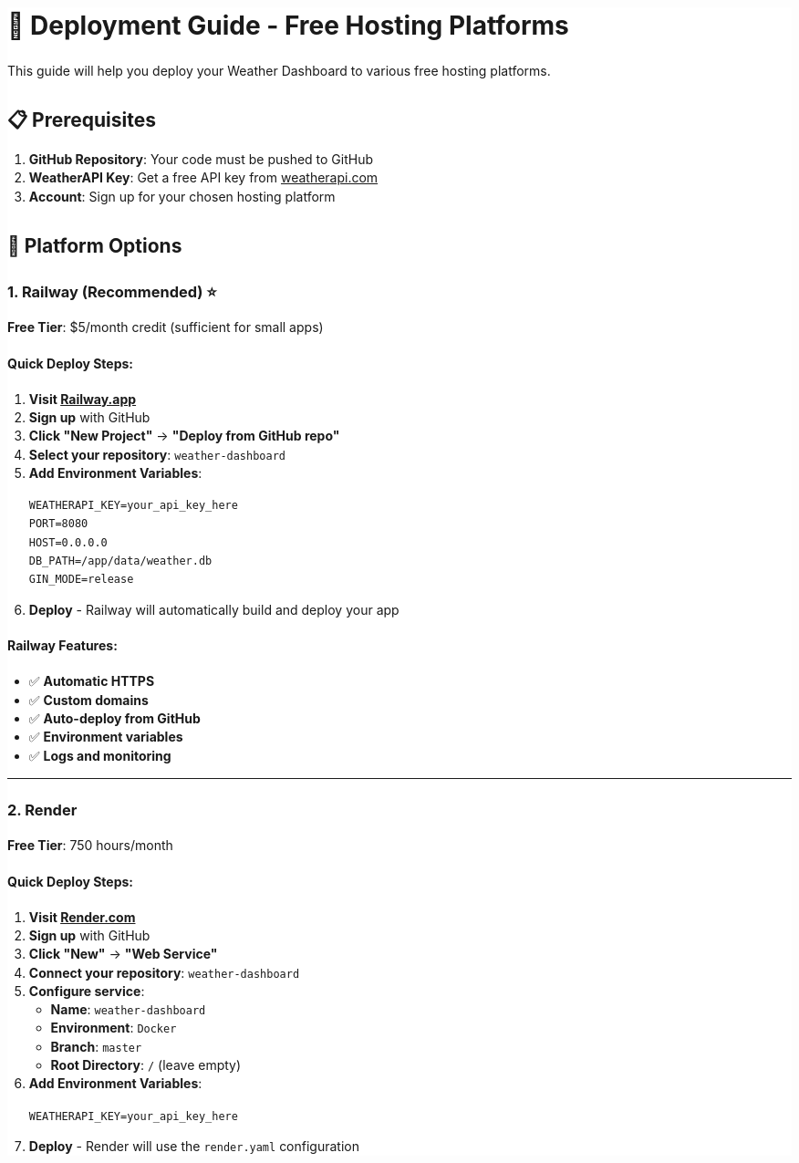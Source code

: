 # 🚀 Deployment Guide - Free Hosting Platforms

This guide will help you deploy your Weather Dashboard to various free hosting platforms.

## 📋 Prerequisites

1. **GitHub Repository**: Your code must be pushed to GitHub
2. **WeatherAPI Key**: Get a free API key from [weatherapi.com](https://weatherapi.com)
3. **Account**: Sign up for your chosen hosting platform

## 🎯 Platform Options

### 1. Railway (Recommended) ⭐

**Free Tier**: $5/month credit (sufficient for small apps)

#### Quick Deploy Steps:

1. **Visit [Railway.app](https://railway.app)**
2. **Sign up** with GitHub
3. **Click "New Project"** → **"Deploy from GitHub repo"**
4. **Select your repository**: `weather-dashboard`
5. **Add Environment Variables**:
   ```
   WEATHERAPI_KEY=your_api_key_here
   PORT=8080
   HOST=0.0.0.0
   DB_PATH=/app/data/weather.db
   GIN_MODE=release
   ```
6. **Deploy** - Railway will automatically build and deploy your app

#### Railway Features:
- ✅ **Automatic HTTPS**
- ✅ **Custom domains**
- ✅ **Auto-deploy from GitHub**
- ✅ **Environment variables**
- ✅ **Logs and monitoring**

---

### 2. Render

**Free Tier**: 750 hours/month

#### Quick Deploy Steps:

1. **Visit [Render.com](https://render.com)**
2. **Sign up** with GitHub
3. **Click "New"** → **"Web Service"**
4. **Connect your repository**: `weather-dashboard`
5. **Configure service**:
   - **Name**: `weather-dashboard`
   - **Environment**: `Docker`
   - **Branch**: `master`
   - **Root Directory**: `/` (leave empty)
6. **Add Environment Variables**:
   ```
   WEATHERAPI_KEY=your_api_key_here
   ```
7. **Deploy** - Render will use the `render.yaml` configuration

